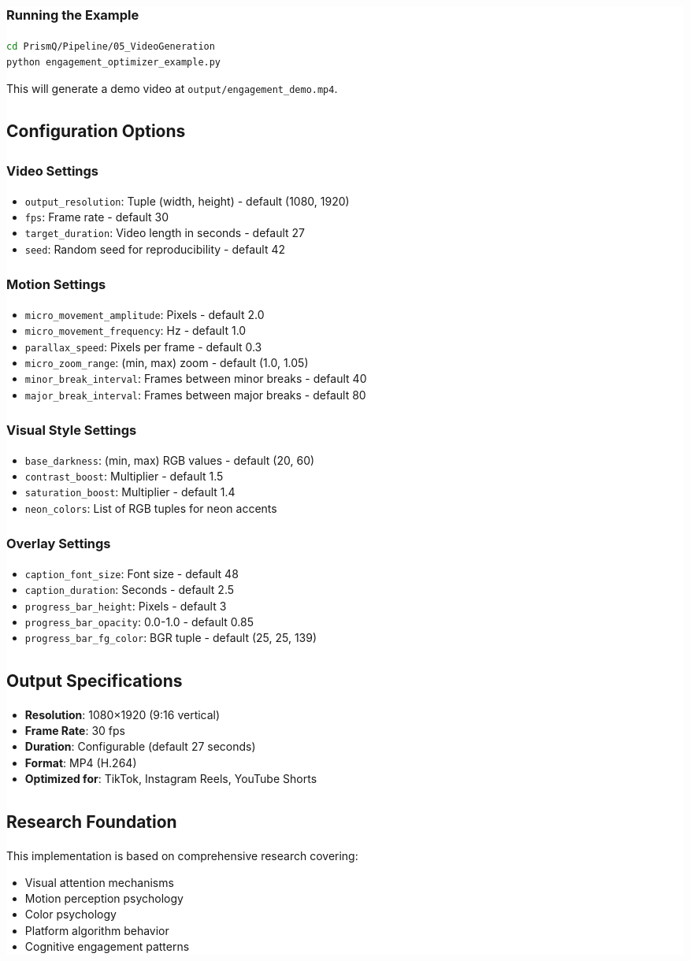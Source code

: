 ### Running the Example

```bash
cd PrismQ/Pipeline/05_VideoGeneration
python engagement_optimizer_example.py
```

This will generate a demo video at `output/engagement_demo.mp4`.

## Configuration Options

### Video Settings
- `output_resolution`: Tuple (width, height) - default (1080, 1920)
- `fps`: Frame rate - default 30
- `target_duration`: Video length in seconds - default 27
- `seed`: Random seed for reproducibility - default 42

### Motion Settings
- `micro_movement_amplitude`: Pixels - default 2.0
- `micro_movement_frequency`: Hz - default 1.0
- `parallax_speed`: Pixels per frame - default 0.3
- `micro_zoom_range`: (min, max) zoom - default (1.0, 1.05)
- `minor_break_interval`: Frames between minor breaks - default 40
- `major_break_interval`: Frames between major breaks - default 80

### Visual Style Settings
- `base_darkness`: (min, max) RGB values - default (20, 60)
- `contrast_boost`: Multiplier - default 1.5
- `saturation_boost`: Multiplier - default 1.4
- `neon_colors`: List of RGB tuples for neon accents

### Overlay Settings
- `caption_font_size`: Font size - default 48
- `caption_duration`: Seconds - default 2.5
- `progress_bar_height`: Pixels - default 3
- `progress_bar_opacity`: 0.0-1.0 - default 0.85
- `progress_bar_fg_color`: BGR tuple - default (25, 25, 139)

## Output Specifications

- **Resolution**: 1080×1920 (9:16 vertical)
- **Frame Rate**: 30 fps
- **Duration**: Configurable (default 27 seconds)
- **Format**: MP4 (H.264)
- **Optimized for**: TikTok, Instagram Reels, YouTube Shorts

## Research Foundation

This implementation is based on comprehensive research covering:
- Visual attention mechanisms
- Motion perception psychology
- Color psychology
- Platform algorithm behavior
- Cognitive engagement patterns
